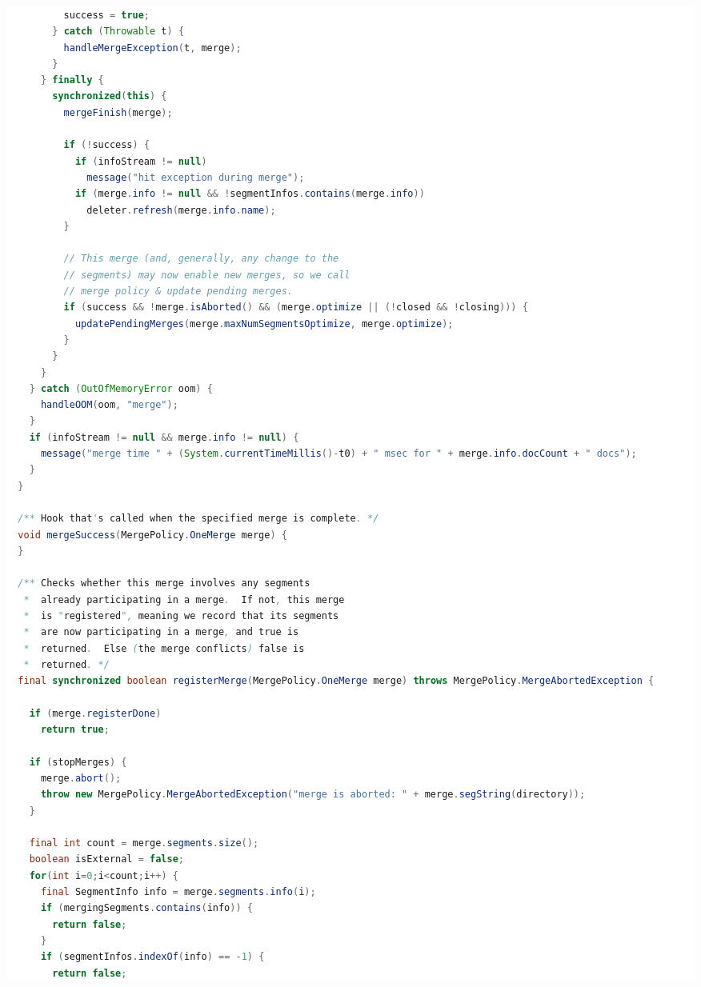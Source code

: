 ```java
          success = true;
        } catch (Throwable t) {
          handleMergeException(t, merge);
        }
      } finally {
        synchronized(this) {
          mergeFinish(merge);

          if (!success) {
            if (infoStream != null)
              message("hit exception during merge");
            if (merge.info != null && !segmentInfos.contains(merge.info))
              deleter.refresh(merge.info.name);
          }

          // This merge (and, generally, any change to the
          // segments) may now enable new merges, so we call
          // merge policy & update pending merges.
          if (success && !merge.isAborted() && (merge.optimize || (!closed && !closing))) {
            updatePendingMerges(merge.maxNumSegmentsOptimize, merge.optimize);
          }
        }
      }
    } catch (OutOfMemoryError oom) {
      handleOOM(oom, "merge");
    }
    if (infoStream != null && merge.info != null) {
      message("merge time " + (System.currentTimeMillis()-t0) + " msec for " + merge.info.docCount + " docs");
    }
  }

  /** Hook that's called when the specified merge is complete. */
  void mergeSuccess(MergePolicy.OneMerge merge) {
  }
  
  /** Checks whether this merge involves any segments
   *  already participating in a merge.  If not, this merge
   *  is "registered", meaning we record that its segments
   *  are now participating in a merge, and true is
   *  returned.  Else (the merge conflicts) false is
   *  returned. */
  final synchronized boolean registerMerge(MergePolicy.OneMerge merge) throws MergePolicy.MergeAbortedException {

    if (merge.registerDone)
      return true;

    if (stopMerges) {
      merge.abort();
      throw new MergePolicy.MergeAbortedException("merge is aborted: " + merge.segString(directory));
    }

    final int count = merge.segments.size();
    boolean isExternal = false;
    for(int i=0;i<count;i++) {
      final SegmentInfo info = merge.segments.info(i);
      if (mergingSegments.contains(info)) {
        return false;
      }
      if (segmentInfos.indexOf(info) == -1) {
        return false;
```